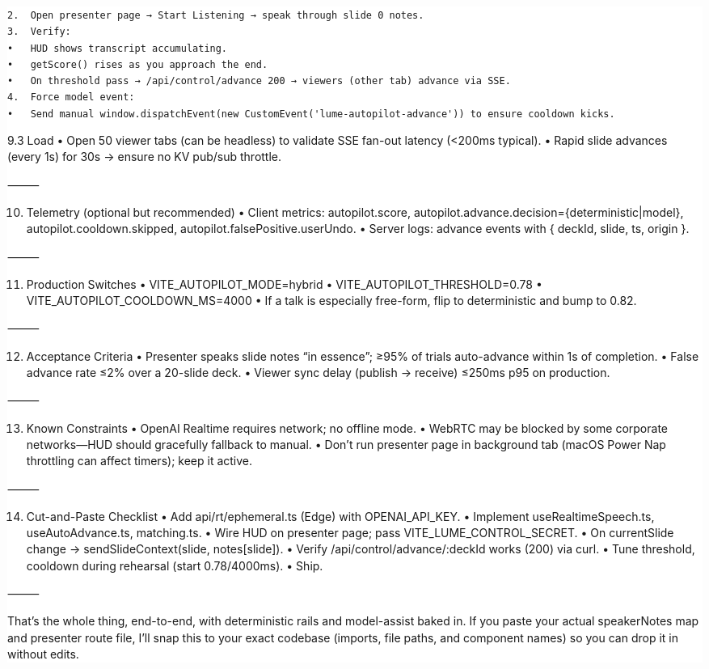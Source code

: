 
	2.	Open presenter page → Start Listening → speak through slide 0 notes.
	3.	Verify:
	•	HUD shows transcript accumulating.
	•	getScore() rises as you approach the end.
	•	On threshold pass → /api/control/advance 200 → viewers (other tab) advance via SSE.
	4.	Force model event:
	•	Send manual window.dispatchEvent(new CustomEvent('lume-autopilot-advance')) to ensure cooldown kicks.

9.3 Load
	•	Open 50 viewer tabs (can be headless) to validate SSE fan-out latency (<200ms typical).
	•	Rapid slide advances (every 1s) for 30s → ensure no KV pub/sub throttle.

⸻

10) Telemetry (optional but recommended)
	•	Client metrics: autopilot.score, autopilot.advance.decision={deterministic|model}, autopilot.cooldown.skipped, autopilot.falsePositive.userUndo.
	•	Server logs: advance events with { deckId, slide, ts, origin }.

⸻

11) Production Switches
	•	VITE_AUTOPILOT_MODE=hybrid
	•	VITE_AUTOPILOT_THRESHOLD=0.78
	•	VITE_AUTOPILOT_COOLDOWN_MS=4000
	•	If a talk is especially free-form, flip to deterministic and bump to 0.82.

⸻

12) Acceptance Criteria
	•	Presenter speaks slide notes “in essence”; ≥95% of trials auto-advance within 1s of completion.
	•	False advance rate ≤2% over a 20-slide deck.
	•	Viewer sync delay (publish → receive) ≤250ms p95 on production.

⸻

13) Known Constraints
	•	OpenAI Realtime requires network; no offline mode.
	•	WebRTC may be blocked by some corporate networks—HUD should gracefully fallback to manual.
	•	Don’t run presenter page in background tab (macOS Power Nap throttling can affect timers); keep it active.

⸻

14) Cut-and-Paste Checklist
	•	Add api/rt/ephemeral.ts (Edge) with OPENAI_API_KEY.
	•	Implement useRealtimeSpeech.ts, useAutoAdvance.ts, matching.ts.
	•	Wire HUD on presenter page; pass VITE_LUME_CONTROL_SECRET.
	•	On currentSlide change → sendSlideContext(slide, notes[slide]).
	•	Verify /api/control/advance/:deckId works (200) via curl.
	•	Tune threshold, cooldown during rehearsal (start 0.78/4000ms).
	•	Ship.

⸻

That’s the whole thing, end-to-end, with deterministic rails and model-assist baked in. If you paste your actual speakerNotes map and presenter route file, I’ll snap this to your exact codebase (imports, file paths, and component names) so you can drop it in without edits.